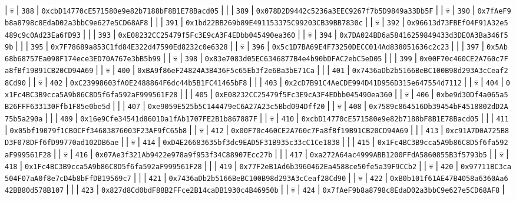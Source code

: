 | 💀 | `388` | `0xcbD14770cE571580e9e82b7188bF8B1E78Bacd05` |
|  | `389` | `0x078D2D9442c5236a3EEC9267f7b5D9849a33Db5F` |
| 💀 | `390` | `0x7fAeF9b8a8798c8EdaD02a3bbC9e627e5CD68AF8` |
|  | `391` | `0x1bd22BB269b89E491153375C99203CB39BB7830c` |
| 💀 | `392` | `0x96613d73FBEf04F91A32e5489c9c0Ad23Ea6fD93` |
|  | `393` | `0xE08232CC25479f5Fc3E9cA3F4EDbb045490ea360` |
| 💀 | `394` | `0x7DA024BD6a58416259849433d3DE0A3Ba346f59b` |
|  | `395` | `0x7F78689a853C1fd84E322d47590Ed8232c0e6328` |
| 💀 | `396` | `0x5c1D7BA69E4F73250DECC014Ad838051636c2c23` |
|  | `397` | `0x5Ab68b68757Ea098F174ece3ED70A767e3bB5b99` |
| 💀 | `398` | `0x83e7083d05EC6346877B4e4b90bDFAC2ebC5eD05` |
|  | `399` | `0x00F70c460CE2A760c7Fa8fBf19B91CB20CD94A69` |
| 💀 | `400` | `0xBA9f86eF24824A3B436F5c65Eb3f2e6Ba3bE71Ca` |
|  | `401` | `0x7436aDb2b5166BeBC100B98d293A3cCeaf28Cd90` |
| 💀 | `402` | `0xC23998603fA0E2488864F6dc44b5B1FC41465bF8` |
|  | `403` | `0x2cD7B91C4AeCDE994D41D956D315e647554d7112` |
| 💀 | `404` | `0x1Fc4BC3B9cca5A9b86C8D5f6fa592aF999561F28` |
|  | `405` | `0xE08232CC25479f5Fc3E9cA3F4EDbb045490ea360` |
| 💀 | `406` | `0xbe9d30Df4a065a5B26FFF633130Ffb1F85e0be5d` |
|  | `407` | `0xe9059E525b5C144479eC6A27A23c5Bbd094Dff20` |
| 💀 | `408` | `0x7589c864516Db39454bF4518802dD2A75b5a290a` |
|  | `409` | `0x16e9Cfe34541d8601Da1fAb1707FE2B1b867887F` |
| 💀 | `410` | `0xcbD14770cE571580e9e82b7188bF8B1E78Bacd05` |
|  | `411` | `0x05bf19079f1CB0CFf34683876003F23AF9fC65b8` |
| 💀 | `412` | `0x00F70c460CE2A760c7Fa8fBf19B91CB20CD94A69` |
|  | `413` | `0xc91A7D0A725B8D3F078DFf6fD99770ad102DB6ae` |
| 💀 | `414` | `0xD4E26683635bf3dc9EAD5F31B935c33cC1Ce1838` |
|  | `415` | `0x1Fc4BC3B9cca5A9b86C8D5f6fa592aF999561F28` |
| 💀 | `416` | `0x07Ae3f321Ab9422e978a9f953f34C88907Ecc27b` |
|  | `417` | `0xa272A64ac4999ABB1200FFdA5860855B3f5793b5` |
| 💀 | `418` | `0x1Fc4BC3B9cca5A9b86C8D5f6fa592aF999561F28` |
|  | `419` | `0x77F2eB1Ad6b3960462Ea4588ce50fe5a39F9CCb2` |
| 💀 | `420` | `0x97711BC3ca504F07aA0f8e7cD4b8bFfDB19569c7` |
|  | `421` | `0x7436aDb2b5166BeBC100B98d293A3cCeaf28Cd90` |
| 💀 | `422` | `0xB0b101f61AE47B4058a6360Aa642BB80d578B107` |
|  | `423` | `0x827d8Cd0bdF88B2FFce2B14caDB1930c4B46950b` |
| 💀 | `424` | `0x7fAeF9b8a8798c8EdaD02a3bbC9e627e5CD68AF8` |